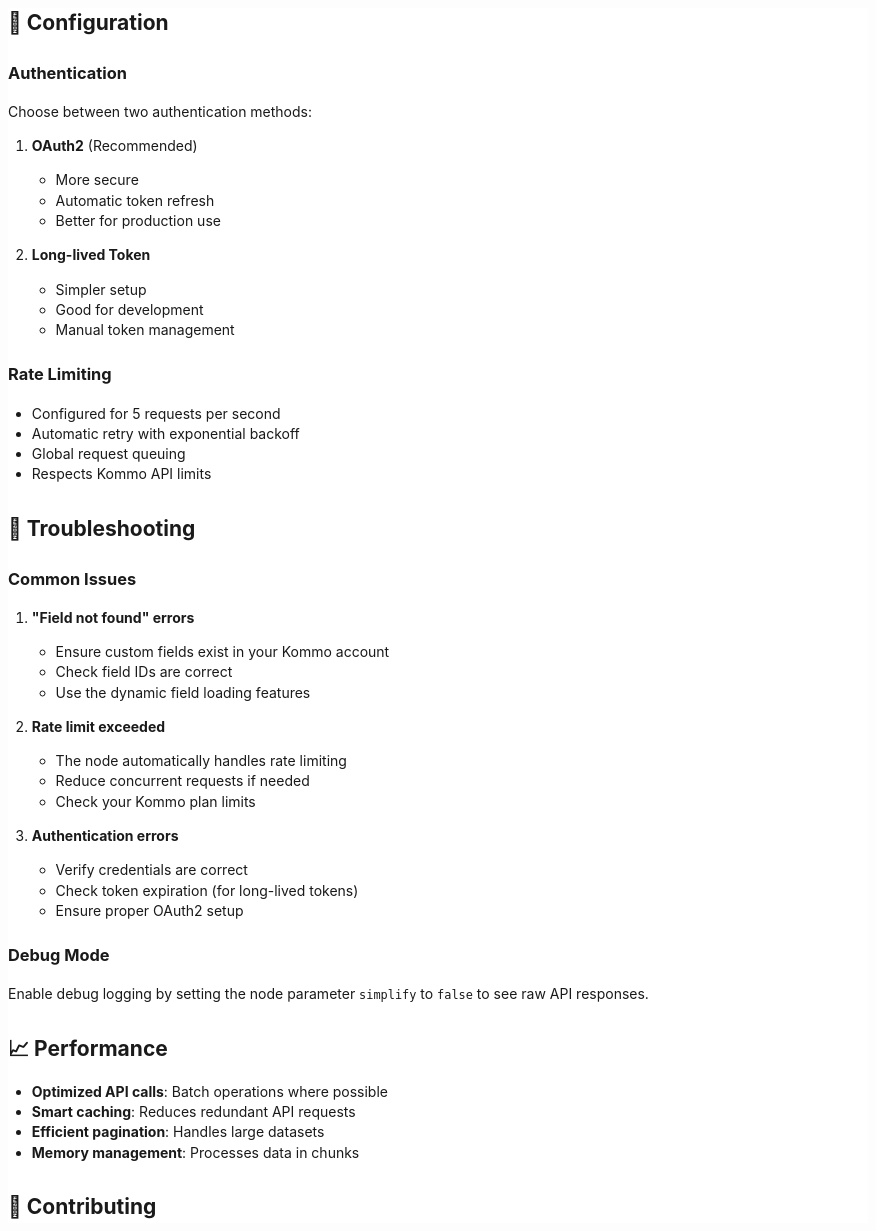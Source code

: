 ## 🔧 Configuration

### Authentication
Choose between two authentication methods:

1. **OAuth2** (Recommended)
   - More secure
   - Automatic token refresh
   - Better for production use

2. **Long-lived Token**
   - Simpler setup
   - Good for development
   - Manual token management

### Rate Limiting
- Configured for 5 requests per second
- Automatic retry with exponential backoff
- Global request queuing
- Respects Kommo API limits

## 🐛 Troubleshooting

### Common Issues

1. **"Field not found" errors**
   - Ensure custom fields exist in your Kommo account
   - Check field IDs are correct
   - Use the dynamic field loading features

2. **Rate limit exceeded**
   - The node automatically handles rate limiting
   - Reduce concurrent requests if needed
   - Check your Kommo plan limits

3. **Authentication errors**
   - Verify credentials are correct
   - Check token expiration (for long-lived tokens)
   - Ensure proper OAuth2 setup

### Debug Mode
Enable debug logging by setting the node parameter `simplify` to `false` to see raw API responses.

## 📈 Performance

- **Optimized API calls**: Batch operations where possible
- **Smart caching**: Reduces redundant API requests
- **Efficient pagination**: Handles large datasets
- **Memory management**: Processes data in chunks

## 🤝 Contributing
